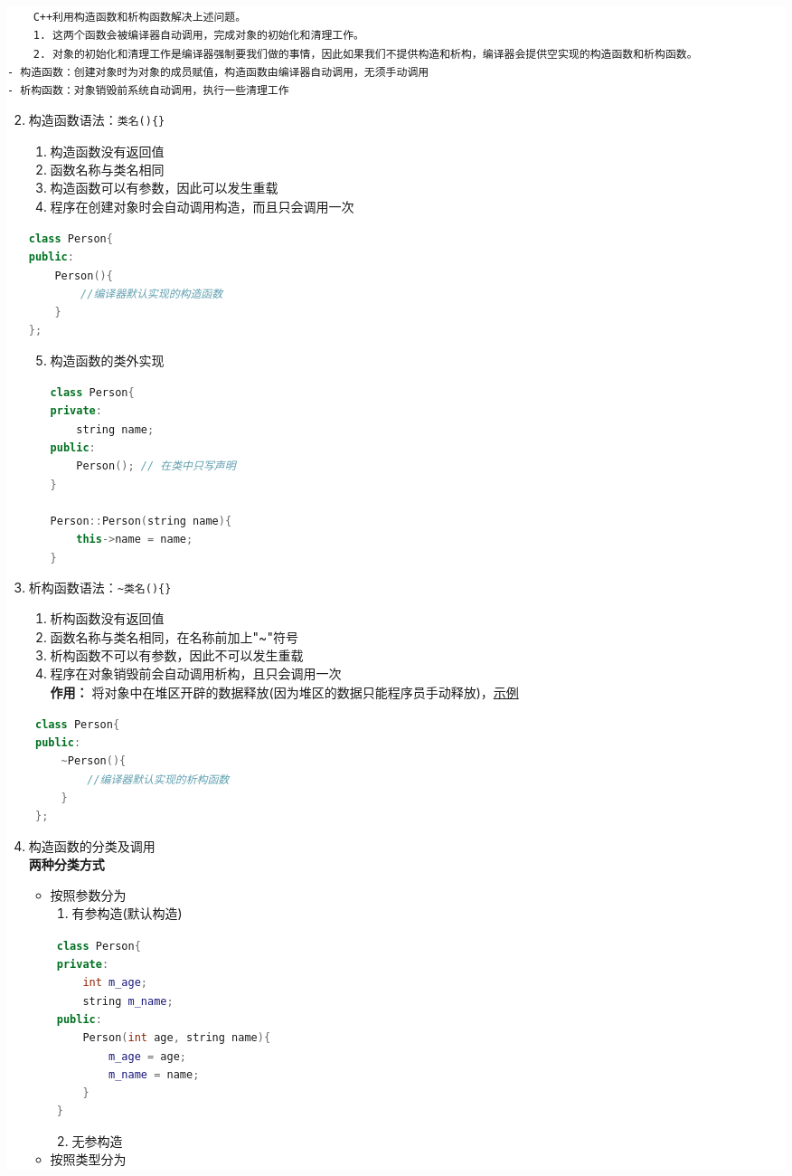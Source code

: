         C++利用构造函数和析构函数解决上述问题。
        1. 这两个函数会被编译器自动调用，完成对象的初始化和清理工作。
        2. 对象的初始化和清理工作是编译器强制要我们做的事情，因此如果我们不提供构造和析构，编译器会提供空实现的构造函数和析构函数。
    - 构造函数：创建对象时为对象的成员赋值，构造函数由编译器自动调用，无须手动调用
    - 析构函数：对象销毁前系统自动调用，执行一些清理工作

2. 构造函数语法：`类名(){}`
   1. 构造函数没有返回值
   2. 函数名称与类名相同
   3. 构造函数可以有参数，因此可以发生重载
   4. 程序在创建对象时会自动调用构造，而且只会调用一次
    ```C++
    class Person{
    public:
        Person(){
            //编译器默认实现的构造函数
        }
    };
    ```
    5. 构造函数的类外实现
        ```C++
        class Person{
        private:
            string name;
        public:
            Person(); // 在类中只写声明
        }
        
        Person::Person(string name){
            this->name = name;
        }
        ```

3. 析构函数语法：`~类名(){}`  <span id="析构函数语法"></span>
   1. 析构函数没有返回值
   2. 函数名称与类名相同，在名称前加上"~"符号
   3. 析构函数不可以有参数，因此不可以发生重载
   4. 程序在对象销毁前会自动调用析构，且只会调用一次\
   **作用：** 将对象中在堆区开辟的数据释放(因为堆区的数据只能程序员手动释放)，[示例](#析构函数)
   ```C++
    class Person{
    public:
        ~Person(){
            //编译器默认实现的析构函数
        }
    };
   ```

4. 构造函数的分类及调用\
    **两种分类方式**
    -  按照参数分为
       1. 有参构造(默认构造)
       ```C++
        class Person{
        private:
            int m_age;
            string m_name;
        public:
            Person(int age, string name){
                m_age = age;
                m_name = name;
            }
        }
       ```
       2. 无参构造
    -  按照类型分为